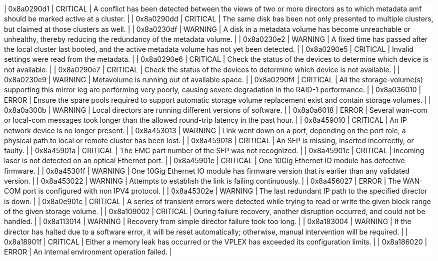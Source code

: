 | 0x8a0290d1       | CRITICAL | A conflict has been detected between the views of two or more directors as to which metadata amf should be marked active at a cluster.                                       |
| 0x8a0290dd       | CRITICAL | The same disk has been not only presented to multiple clusters, but claimed at those clusters as well.                                                                       |
| 0x8a0230df       | WARNING  | A disk in a metadata volume has become unreachable or unhealthy, thereby reducing the redundancy of the metadata volume.                                                     |
| 0x8a0230e2       | WARNING  | A fixed time has passed after the local cluster last booted, and the active metadata volume has not yet been detected.                                                       |
| 0x8a0290e5       | CRITICAL | Invalid settings were read from the metadata.                                                                                                                                |
| 0x8a0290e6       | CRITICAL | Check the status of the devices to determine which device is not available.                                                                                                  |
| 0x8a0290e7       | CRITICAL | Check the status of the devices to determine which device is not available.                                                                                                  |
| 0x8a0230e9       | WARNING  | Metavolume is running out of available space.                                                                                                                                |
| 0x8a0290f4       | CRITICAL | All the storage-volume(s) supporting this mirror leg are performing very poorly, causing severe degradation in the RAID-1 performance.                                       |
| 0x8a036010       | ERROR    | Ensure the spare pools required to support automatic storage volume replacement exist and contain storage volumes.                                                           |
| 0x8a0a300b       | WARNING  | Local directors are running different versions of software.                                                                                                                  |
| 0x8a0a6018       | ERROR    | Several wan-com or local-com messages took longer than the allowed round-trip latency in the past hour.                                                                      |
| 0x8a459010       | CRITICAL | An IP network device is no longer present.                                                                                                                                   |
| 0x8a453013       | WARNING  | Link went down on a port, depending on the port role, a physical path to local or remote cluster has been lost.                                                              |
| 0x8a459018       | CRITICAL | An SFP is missing, inserted incorrectly, or faulty.                                                                                                                          |
| 0x8a45901a       | CRITICAL | The EMC part number of the SFP was not recognized.                                                                                                                           |
| 0x8a45901c       | CRITICAL | Incoming laser is not detected on an optical Ethernet port.                                                                                                                  |
| 0x8a45901e       | CRITICAL | One 10Gig Ethernet IO module has defective firmware.                                                                                                                         |
| 0x8a45301f       | WARNING  | One 10Gig Ethernet IO module has firmware version that is earlier than any validated version.                                                                               |
| 0x8a453022       | WARNING  | Attempts to establish the link is failing continuously.                                                                                                                      |
| 0x8a456027       | ERROR    | The WAN-COM port is configured with non IPV4 protocol.                                                                                                                       |
| 0x8a45302e       | WARNING  | The last redundant IP path to the specified director is down.                                                                                                                |
| 0x8a0e901c       | CRITICAL | A series of transient errors were detected while trying to read or write the given block range of the given storage volume.                                                  |
| 0x8a109002       | CRITICAL | During failure recovery, another disruption occurred, and could not be handled.                                                                                              |
| 0x8a113014       | WARNING  | Recovery from simple director failure took too long.                                                                                                                         |
| 0x8a183004       | WARNING  | If the director has halted due to a software error, it will be reset automatically; otherwise, manual intervention will be required.                                         |
| 0x8a18901f       | CRITICAL | Either a memory leak has occurred or the VPLEX has exceeded its configuration limits.                                                                                        |
| 0x8a186020       | ERROR    | An internal environment operation failed.                                                                                                                                    |